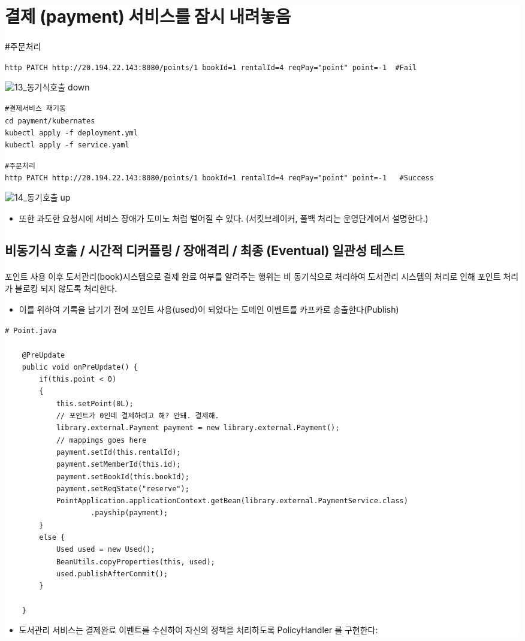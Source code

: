 # 결제 (payment) 서비스를 잠시 내려놓음

#주문처리
```
http PATCH http://20.194.22.143:8080/points/1 bookId=1 rentalId=4 reqPay="point" point=-1  #Fail 
```
![13_동기식호출 down](https://user-images.githubusercontent.com/53402465/105260793-c36e2480-5bd1-11eb-8791-bca45eadd2b2.PNG)
```
#결제서비스 재기동
cd payment/kubernates
kubectl apply -f deployment.yml
kubectl apply -f service.yaml
```
```
#주문처리
http PATCH http://20.194.22.143:8080/points/1 bookId=1 rentalId=4 reqPay="point" point=-1   #Success
```
![14_동기호출 up](https://user-images.githubusercontent.com/53402465/105260794-c406bb00-5bd1-11eb-8735-edff38024002.PNG)

- 또한 과도한 요청시에 서비스 장애가 도미노 처럼 벌어질 수 있다. (서킷브레이커, 폴백 처리는 운영단계에서 설명한다.)

## 비동기식 호출 / 시간적 디커플링 / 장애격리 / 최종 (Eventual) 일관성 테스트

포인트 사용 이후 도서관리(book)시스템으로 결제 완료 여부를 알려주는 행위는 비 동기식으로 처리하여 도서관리 시스템의 처리로 인해 포인트 처리가 블로킹 되지 않도록 처리한다.
- 이를 위하여 기록을 남기기 전에 포인트 사용(used)이 되었다는 도메인 이벤트를 카프카로 송출한다(Publish)
 
```
# Point.java

    @PreUpdate
    public void onPreUpdate() {
        if(this.point < 0)
        {
            this.setPoint(0L);
            // 포인트가 0인데 결제하려고 해? 안돼. 결제해.
            library.external.Payment payment = new library.external.Payment();
            // mappings goes here
            payment.setId(this.rentalId);
            payment.setMemberId(this.id);
            payment.setBookId(this.bookId);
            payment.setReqState("reserve");
            PointApplication.applicationContext.getBean(library.external.PaymentService.class)
                    .payship(payment);
        }
        else {
            Used used = new Used();
            BeanUtils.copyProperties(this, used);
            used.publishAfterCommit();
        }

    }
```
- 도서관리 서비스는 결제완료 이벤트를 수신하여 자신의 정책을 처리하도록 PolicyHandler 를 구현한다:
